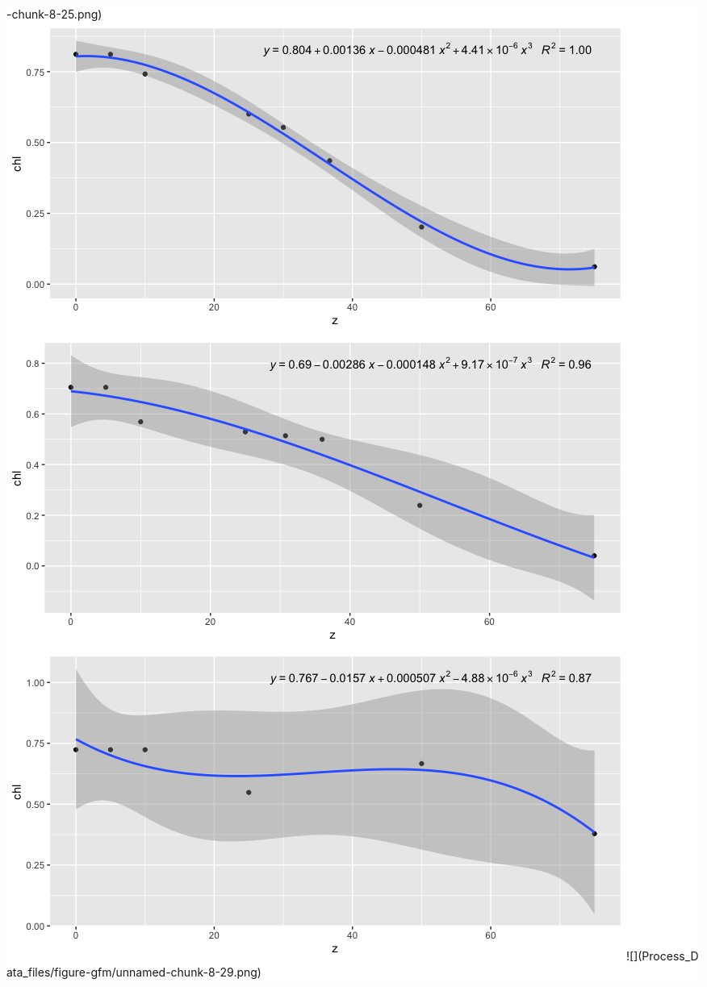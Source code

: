 -chunk-8-25.png)![](Process_Data_files/figure-gfm/unnamed-chunk-8-26.png)![](Process_Data_files/figure-gfm/unnamed-chunk-8-27.png)![](Process_Data_files/figure-gfm/unnamed-chunk-8-28.png)![](Process_D
ata_files/figure-gfm/unnamed-chunk-8-29.png)
